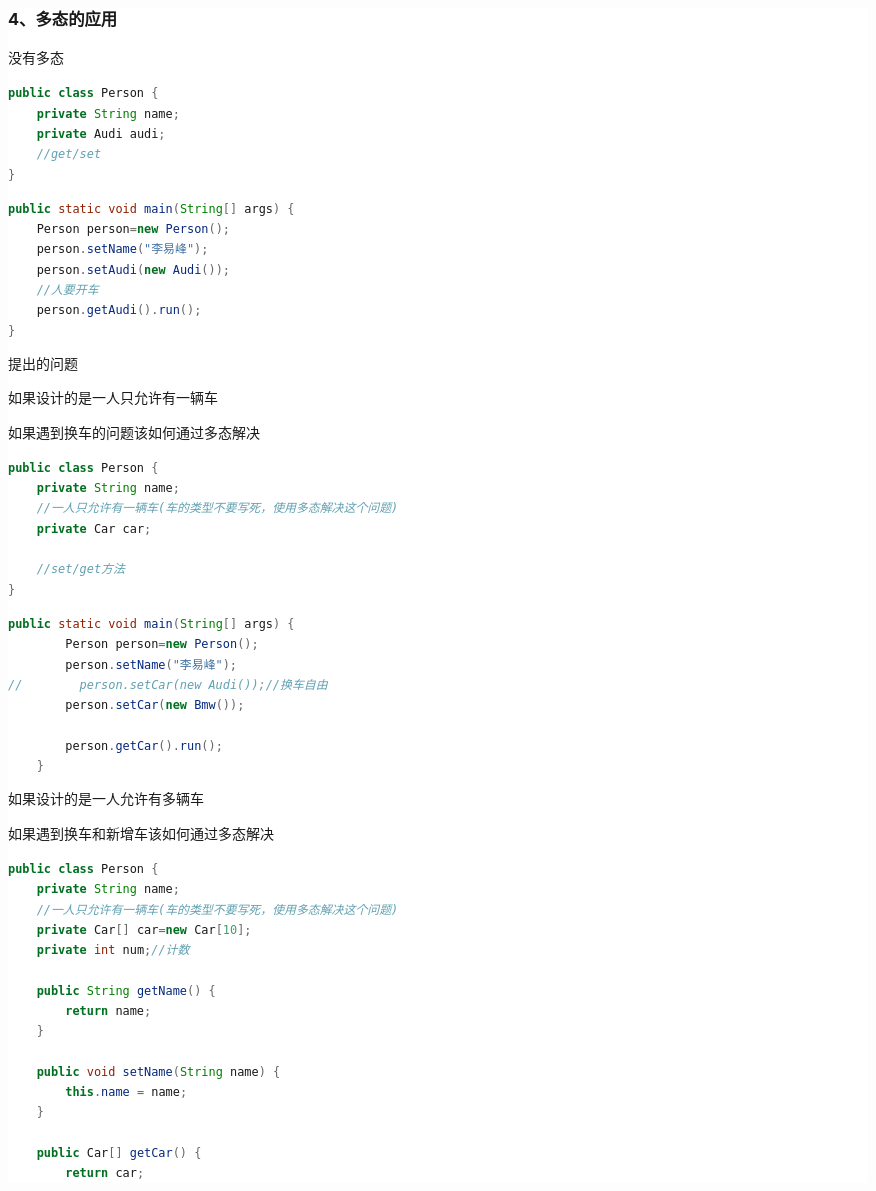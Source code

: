 ### 4、多态的应用

没有多态

```java
public class Person {
    private String name;
    private Audi audi;
    //get/set
}
```

```java
public static void main(String[] args) {
    Person person=new Person();
    person.setName("李易峰");
    person.setAudi(new Audi());
    //人要开车
    person.getAudi().run();
}
```

提出的问题

如果设计的是一人只允许有一辆车

如果遇到换车的问题该如何通过多态解决

```java
public class Person {
    private String name;
    //一人只允许有一辆车(车的类型不要写死，使用多态解决这个问题)
    private Car car;

    //set/get方法
}
```

```java
public static void main(String[] args) {
        Person person=new Person();
        person.setName("李易峰");
//        person.setCar(new Audi());//换车自由
        person.setCar(new Bmw());

        person.getCar().run();
    }
```

如果设计的是一人允许有多辆车

如果遇到换车和新增车该如何通过多态解决

```java
public class Person {
    private String name;
    //一人只允许有一辆车(车的类型不要写死，使用多态解决这个问题)
    private Car[] car=new Car[10];
    private int num;//计数

    public String getName() {
        return name;
    }

    public void setName(String name) {
        this.name = name;
    }

    public Car[] getCar() {
        return car;
```
